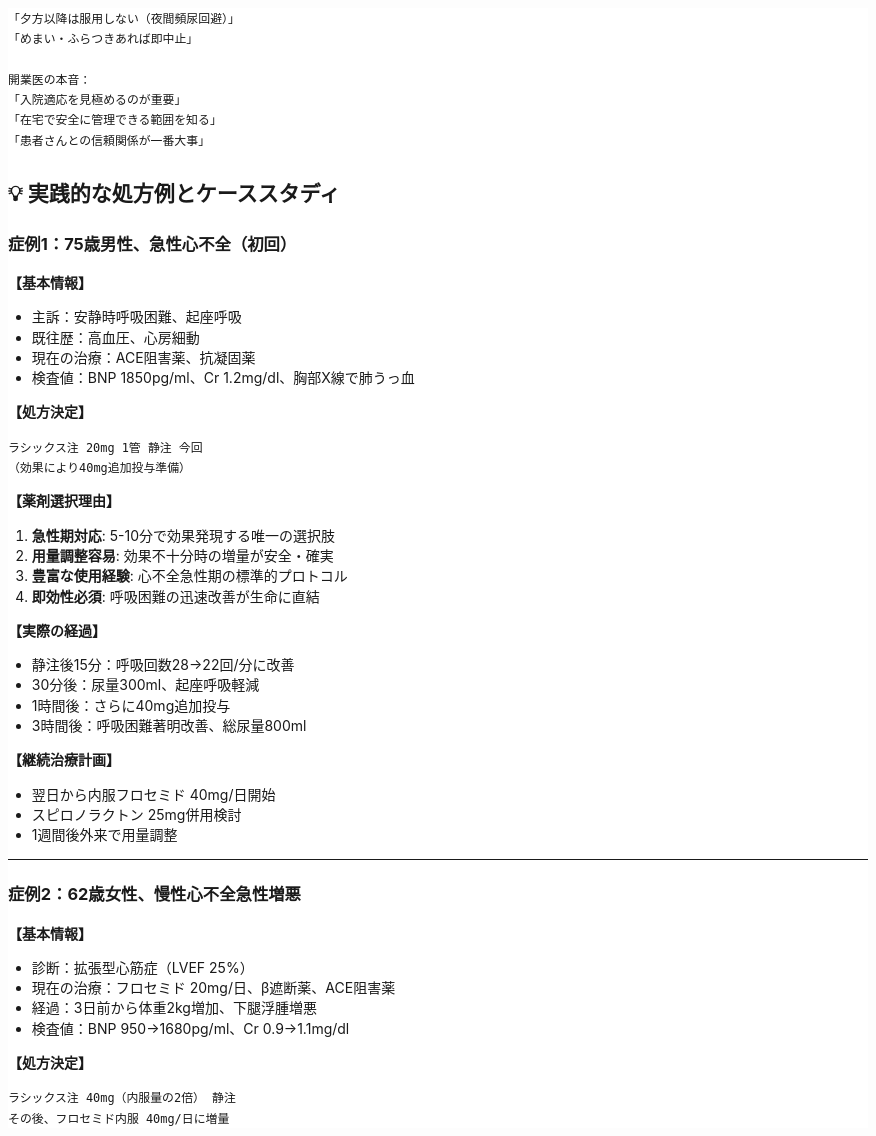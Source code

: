 ```
「夕方以降は服用しない（夜間頻尿回避）」
「めまい・ふらつきあれば即中止」

開業医の本音：
「入院適応を見極めるのが重要」
「在宅で安全に管理できる範囲を知る」
「患者さんとの信頼関係が一番大事」
```

## 💡 実践的な処方例とケーススタディ

### 症例1：75歳男性、急性心不全（初回）
**【基本情報】**
- 主訴：安静時呼吸困難、起座呼吸
- 既往歴：高血圧、心房細動
- 現在の治療：ACE阻害薬、抗凝固薬
- 検査値：BNP 1850pg/ml、Cr 1.2mg/dl、胸部X線で肺うっ血

**【処方決定】**
```
ラシックス注 20mg 1管 静注 今回
（効果により40mg追加投与準備）
```

**【薬剤選択理由】**
1. **急性期対応**: 5-10分で効果発現する唯一の選択肢
2. **用量調整容易**: 効果不十分時の増量が安全・確実
3. **豊富な使用経験**: 心不全急性期の標準的プロトコル
4. **即効性必須**: 呼吸困難の迅速改善が生命に直結

**【実際の経過】**
- 静注後15分：呼吸回数28→22回/分に改善
- 30分後：尿量300ml、起座呼吸軽減
- 1時間後：さらに40mg追加投与
- 3時間後：呼吸困難著明改善、総尿量800ml

**【継続治療計画】**
- 翌日から内服フロセミド 40mg/日開始
- スピロノラクトン 25mg併用検討
- 1週間後外来で用量調整

---

### 症例2：62歳女性、慢性心不全急性増悪
**【基本情報】**
- 診断：拡張型心筋症（LVEF 25%）
- 現在の治療：フロセミド 20mg/日、β遮断薬、ACE阻害薬
- 経過：3日前から体重2kg増加、下腿浮腫増悪
- 検査値：BNP 950→1680pg/ml、Cr 0.9→1.1mg/dl

**【処方決定】**
```
ラシックス注 40mg（内服量の2倍） 静注
その後、フロセミド内服 40mg/日に増量
```
